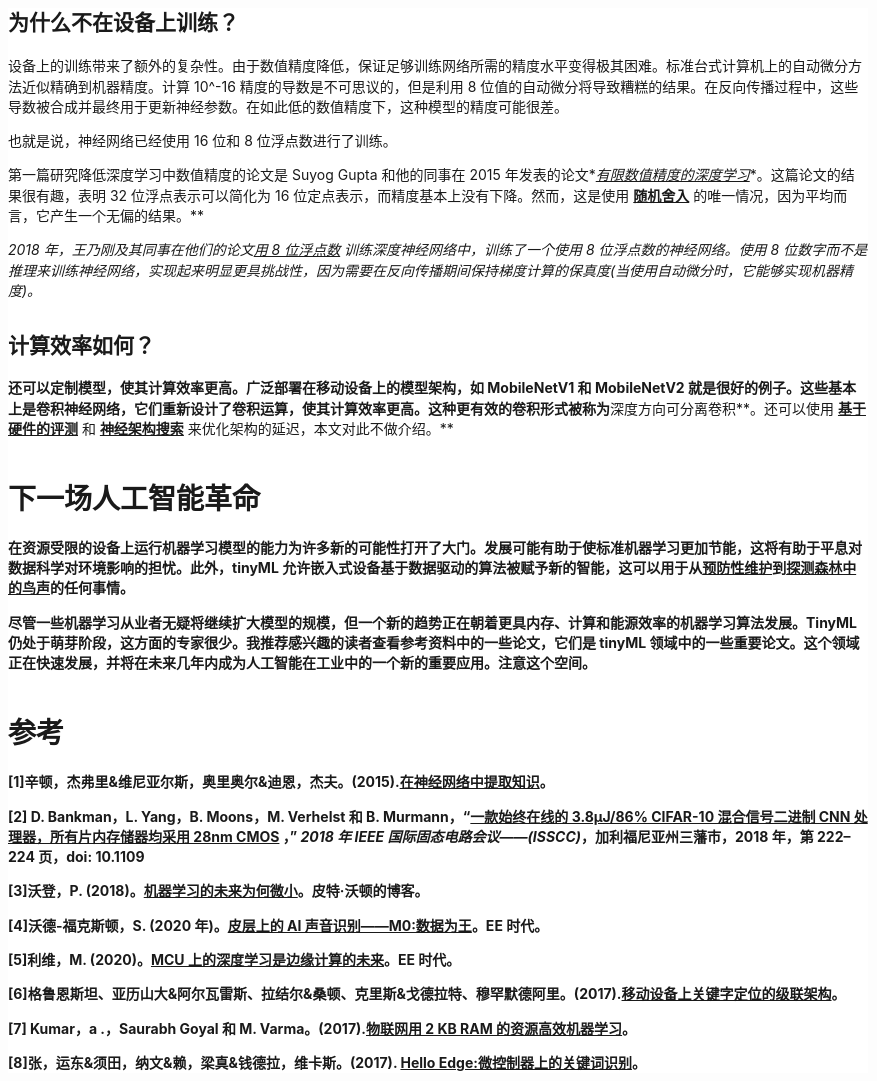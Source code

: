 ## 为什么不在设备上训练？

设备上的训练带来了额外的复杂性。由于数值精度降低，保证足够训练网络所需的精度水平变得极其困难。标准台式计算机上的自动微分方法近似精确到机器精度。计算 10^-16 精度的导数是不可思议的，但是利用 8 位值的自动微分将导致糟糕的结果。在反向传播过程中，这些导数被合成并最终用于更新神经参数。在如此低的数值精度下，这种模型的精度可能很差。

也就是说，神经网络已经使用 16 位和 8 位浮点数进行了训练。

第一篇研究降低深度学习中数值精度的论文是 Suyog Gupta 和他的同事在 2015 年发表的论文*[*有限数值精度的深度学习*](https://arxiv.org/abs/1502.02551)*。这篇论文的结果很有趣，表明 32 位浮点表示可以简化为 16 位定点表示，而精度基本上没有下降。然而，这是使用 [**随机舍入**](https://en.wikipedia.org/wiki/Rounding#Stochastic_rounding) 的唯一情况，因为平均而言，它产生一个无偏的结果。**

**2018 年，王乃刚及其同事在他们的论文*[*用 8 位浮点数*](https://arxiv.org/abs/1812.08011) *训练深度神经网络中，训练了一个使用 8 位浮点数的神经网络。*使用 8 位数字而不是推理来训练神经网络，实现起来明显更具挑战性，因为需要在反向传播期间保持梯度计算的保真度(当使用自动微分时，它能够实现机器精度)。***

## **计算效率如何？**

**还可以定制模型，使其计算效率更高。广泛部署在移动设备上的模型架构，如 **MobileNetV1** 和 **MobileNetV2** 就是很好的例子。这些基本上是卷积神经网络，它们重新设计了卷积运算，使其计算效率更高。这种更有效的卷积形式被称为**深度方向可分离卷积**。还可以使用 [**基于硬件的评测**](https://arxiv.org/abs/1804.03230) 和 [**神经架构搜索**](https://en.wikipedia.org/wiki/Neural_architecture_search) 来优化架构的延迟，本文对此不做介绍。**

# **下一场人工智能革命**

**在资源受限的设备上运行机器学习模型的能力为许多新的可能性打开了大门。发展可能有助于使标准机器学习更加节能，这将有助于平息对数据科学对环境影响的担忧。此外，tinyML 允许嵌入式设备基于数据驱动的算法被赋予新的智能，这可以用于从[预防性维护](https://ieeexplore.ieee.org/abstract/document/8941000)到[探测森林中的鸟声](https://journals.plos.org/plosone/article?id=10.1371/journal.pone.0211970)的任何事情。**

**尽管一些机器学习从业者无疑将继续扩大模型的规模，但一个新的趋势正在朝着更具内存、计算和能源效率的机器学习算法发展。TinyML 仍处于萌芽阶段，这方面的专家很少。我推荐感兴趣的读者查看参考资料中的一些论文，它们是 tinyML 领域中的一些重要论文。这个领域正在快速发展，并将在未来几年内成为人工智能在工业中的一个新的重要应用。注意这个空间。**

# **参考**

**[1]辛顿，杰弗里&维尼亚尔斯，奥里奥尔&迪恩，杰夫。(2015).[在神经网络中提取知识](https://arxiv.org/pdf/1503.02531.pdf)。**

**[2] D. Bankman，L. Yang，B. Moons，M. Verhelst 和 B. Murmann，“[一款始终在线的 3.8μJ/86% CIFAR-10 混合信号二进制 CNN 处理器，所有片内存储器均采用 28nm CMOS](https://ieeexplore.ieee.org/document/8310264) ，” *2018 年 IEEE 国际固态电路会议——(ISSCC)*，加利福尼亚州三藩市，2018 年，第 222–224 页，doi: 10.1109**

**[3]沃登，P. (2018)。[机器学习的未来为何微小](https://www.google.com/url?q=https://petewarden.com/2018/06/11/why-the-future-of-machine-learning-is-tiny/&sa=D&ust=1598909818796000&usg=AFQjCNEuTSO5LXSHwfszrUh4PbRq58RDIA)。皮特·沃顿的博客。**

**[4]沃德-福克斯顿，S. (2020 年)。[皮层上的 AI 声音识别——M0:数据为王](https://www.eetimes.com/ai-sound-recognition-on-a-cortex-m0-data-is-king/)。EE 时代。**

**[5]利维，M. (2020)。[MCU 上的深度学习是边缘计算的未来](https://www.eetimes.com/deep-learning-on-mcus-is-the-future-of-edge-computing/)。EE 时代。**

**[6]格鲁恩斯坦、亚历山大&阿尔瓦雷斯、拉结尔&桑顿、克里斯&戈德拉特、穆罕默德阿里。(2017).[移动设备上关键字定位的级联架构](https://arxiv.org/abs/1712.03603)。**

**[7] Kumar，a .，Saurabh Goyal 和 M. Varma。(2017).[物联网用 2 KB RAM 的资源高效机器学习](https://microsoft.github.io/EdgeML/static/docs/publications/Bonsai.pdf)。**

**[8]张，运东&须田，纳文&赖，梁真&钱德拉，维卡斯。(2017). [Hello Edge:微控制器上的关键词识别](https://arxiv.org/abs/1711.07128)。**
